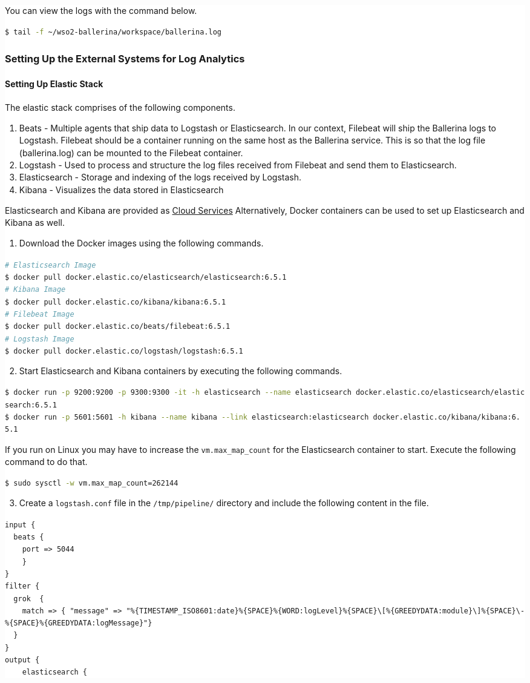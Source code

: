 You can view the logs with the command below.

```bash
$ tail -f ~/wso2-ballerina/workspace/ballerina.log
```

### Setting Up the External Systems for Log Analytics

#### Setting Up Elastic Stack
The elastic stack comprises of the following components.

1. Beats - Multiple agents that ship data to Logstash or Elasticsearch. In our context, Filebeat will ship the Ballerina logs to Logstash. Filebeat should be a container running on the same host as the Ballerina service. This is so that the log file (ballerina.log) can be mounted to the Filebeat container.
2. Logstash - Used to process and structure the log files received from Filebeat and send them to Elasticsearch.
3. Elasticsearch - Storage and indexing of the logs received by Logstash.
4. Kibana - Visualizes the data stored in Elasticsearch

Elasticsearch and Kibana are provided as [Cloud Services](https://www.elastic.co/cloud)
Alternatively, Docker containers can be used to set up Elasticsearch and Kibana as well.

1. Download the Docker images using the following commands.

```bash
# Elasticsearch Image
$ docker pull docker.elastic.co/elasticsearch/elasticsearch:6.5.1
# Kibana Image
$ docker pull docker.elastic.co/kibana/kibana:6.5.1
# Filebeat Image
$ docker pull docker.elastic.co/beats/filebeat:6.5.1
# Logstash Image
$ docker pull docker.elastic.co/logstash/logstash:6.5.1
```

2. Start Elasticsearch and Kibana containers by executing the following commands.

```bash
$ docker run -p 9200:9200 -p 9300:9300 -it -h elasticsearch --name elasticsearch docker.elastic.co/elasticsearch/elasticsearch:6.5.1
$ docker run -p 5601:5601 -h kibana --name kibana --link elasticsearch:elasticsearch docker.elastic.co/kibana/kibana:6.5.1
```

If you run on Linux you may have to increase the `vm.max_map_count` for the Elasticsearch container to start. 
Execute the following command to do that.

```bash
$ sudo sysctl -w vm.max_map_count=262144
```

3. Create a `logstash.conf` file in the `/tmp/pipeline/` directory and include the following content in the file.

```
input {
  beats {
    port => 5044
    }
}
filter {
  grok  {
    match => { "message" => "%{TIMESTAMP_ISO8601:date}%{SPACE}%{WORD:logLevel}%{SPACE}\[%{GREEDYDATA:module}\]%{SPACE}\-%{SPACE}%{GREEDYDATA:logMessage}"}
  }
}
output {
    elasticsearch {
```

[Prometheus]: https://prometheus.io/
[Grafana]: https://grafana.com/
[Jaeger]: https://www.jaegertracing.io/
[Elastic Stack]: https://www.elastic.co/
